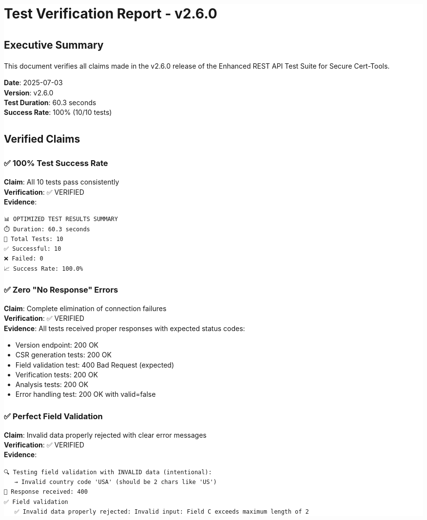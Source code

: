 # Test Verification Report - v2.6.0

## Executive Summary

This document verifies all claims made in the v2.6.0 release of the Enhanced REST API Test Suite for Secure Cert-Tools.

**Date**: 2025-07-03  
**Version**: v2.6.0  
**Test Duration**: 60.3 seconds  
**Success Rate**: 100% (10/10 tests)  

## Verified Claims

### ✅ **100% Test Success Rate**
**Claim**: All 10 tests pass consistently  
**Verification**: ✅ VERIFIED  
**Evidence**:
```
📊 OPTIMIZED TEST RESULTS SUMMARY
⏱️ Duration: 60.3 seconds
🧪 Total Tests: 10
✅ Successful: 10
❌ Failed: 0
📈 Success Rate: 100.0%
```

### ✅ **Zero "No Response" Errors**
**Claim**: Complete elimination of connection failures  
**Verification**: ✅ VERIFIED  
**Evidence**: All tests received proper responses with expected status codes:
- Version endpoint: 200 OK
- CSR generation tests: 200 OK 
- Field validation test: 400 Bad Request (expected)
- Verification tests: 200 OK
- Analysis tests: 200 OK
- Error handling test: 200 OK with valid=false

### ✅ **Perfect Field Validation**
**Claim**: Invalid data properly rejected with clear error messages  
**Verification**: ✅ VERIFIED  
**Evidence**:
```
🔍 Testing field validation with INVALID data (intentional):
   → Invalid country code 'USA' (should be 2 chars like 'US')
📡 Response received: 400
✅ Field validation
   ✅ Invalid data properly rejected: Invalid input: Field C exceeds maximum length of 2
```
